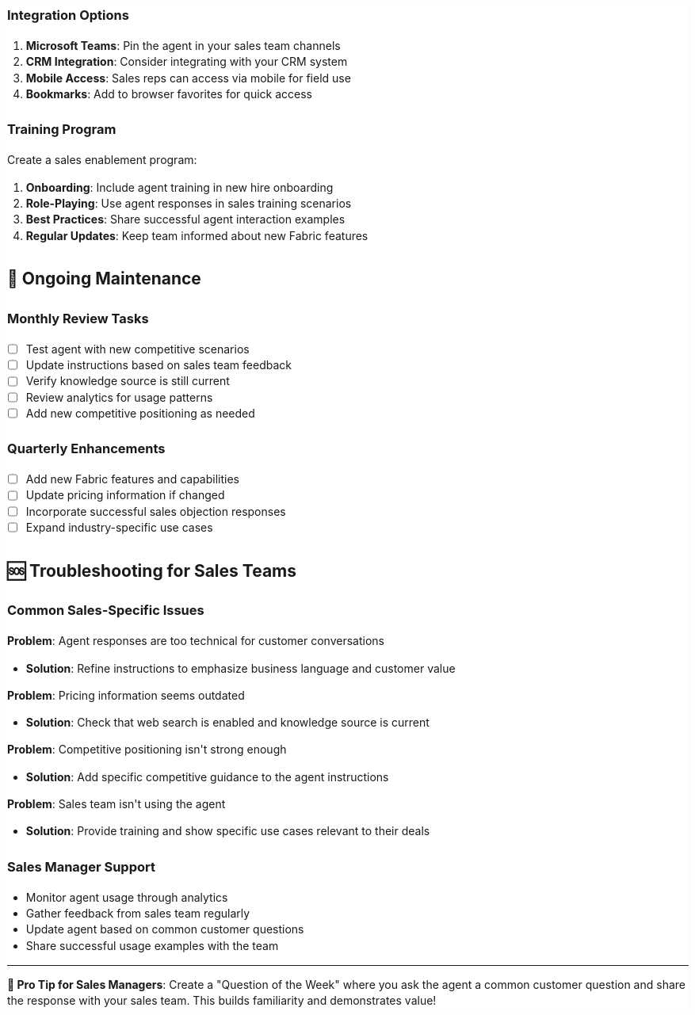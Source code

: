 ### Integration Options
1. **Microsoft Teams**: Pin the agent in your sales team channels
2. **CRM Integration**: Consider integrating with your CRM system
3. **Mobile Access**: Sales reps can access via mobile for field use
4. **Bookmarks**: Add to browser favorites for quick access

### Training Program
Create a sales enablement program:
1. **Onboarding**: Include agent training in new hire onboarding
2. **Role-Playing**: Use agent responses in sales training scenarios
3. **Best Practices**: Share successful agent interaction examples
4. **Regular Updates**: Keep team informed about new Fabric features

## 🔄 Ongoing Maintenance

### Monthly Review Tasks
- [ ] Test agent with new competitive scenarios
- [ ] Update instructions based on sales team feedback
- [ ] Verify knowledge source is still current
- [ ] Review analytics for usage patterns
- [ ] Add new competitive positioning as needed

### Quarterly Enhancements
- [ ] Add new Fabric features and capabilities
- [ ] Update pricing information if changed
- [ ] Incorporate successful sales objection responses
- [ ] Expand industry-specific use cases

## 🆘 Troubleshooting for Sales Teams

### Common Sales-Specific Issues

**Problem**: Agent responses are too technical for customer conversations
- **Solution**: Refine instructions to emphasize business language and customer value

**Problem**: Pricing information seems outdated
- **Solution**: Check that web search is enabled and knowledge source is current

**Problem**: Competitive positioning isn't strong enough
- **Solution**: Add specific competitive guidance to the agent instructions

**Problem**: Sales team isn't using the agent
- **Solution**: Provide training and show specific use cases relevant to their deals

### Sales Manager Support
- Monitor agent usage through analytics
- Gather feedback from sales team regularly  
- Update agent based on common customer questions
- Share successful usage examples with the team

---

**🎯 Pro Tip for Sales Managers**: Create a "Question of the Week" where you ask the agent a common customer question and share the response with your sales team. This builds familiarity and demonstrates value!